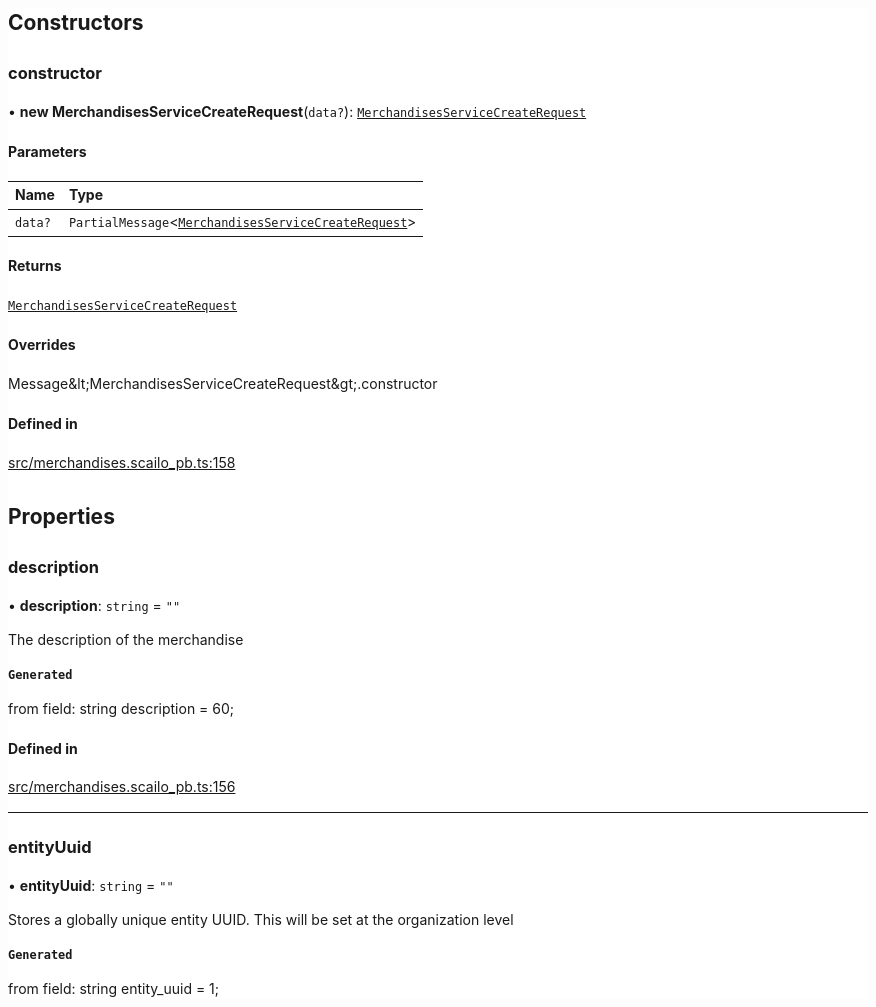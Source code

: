 ## Constructors

### constructor

• **new MerchandisesServiceCreateRequest**(`data?`): [`MerchandisesServiceCreateRequest`](MerchandisesServiceCreateRequest.md)

#### Parameters

| Name | Type |
| :------ | :------ |
| `data?` | `PartialMessage`\<[`MerchandisesServiceCreateRequest`](MerchandisesServiceCreateRequest.md)\> |

#### Returns

[`MerchandisesServiceCreateRequest`](MerchandisesServiceCreateRequest.md)

#### Overrides

Message\&lt;MerchandisesServiceCreateRequest\&gt;.constructor

#### Defined in

[src/merchandises.scailo_pb.ts:158](https://github.com/scailo/ts-sdk/blob/c10a36b57201dfa5903d4b53efa1e62aa6208936/src/merchandises.scailo_pb.ts#L158)

## Properties

### description

• **description**: `string` = `""`

The description of the merchandise

**`Generated`**

from field: string description = 60;

#### Defined in

[src/merchandises.scailo_pb.ts:156](https://github.com/scailo/ts-sdk/blob/c10a36b57201dfa5903d4b53efa1e62aa6208936/src/merchandises.scailo_pb.ts#L156)

___

### entityUuid

• **entityUuid**: `string` = `""`

Stores a globally unique entity UUID. This will be set at the organization level

**`Generated`**

from field: string entity_uuid = 1;
